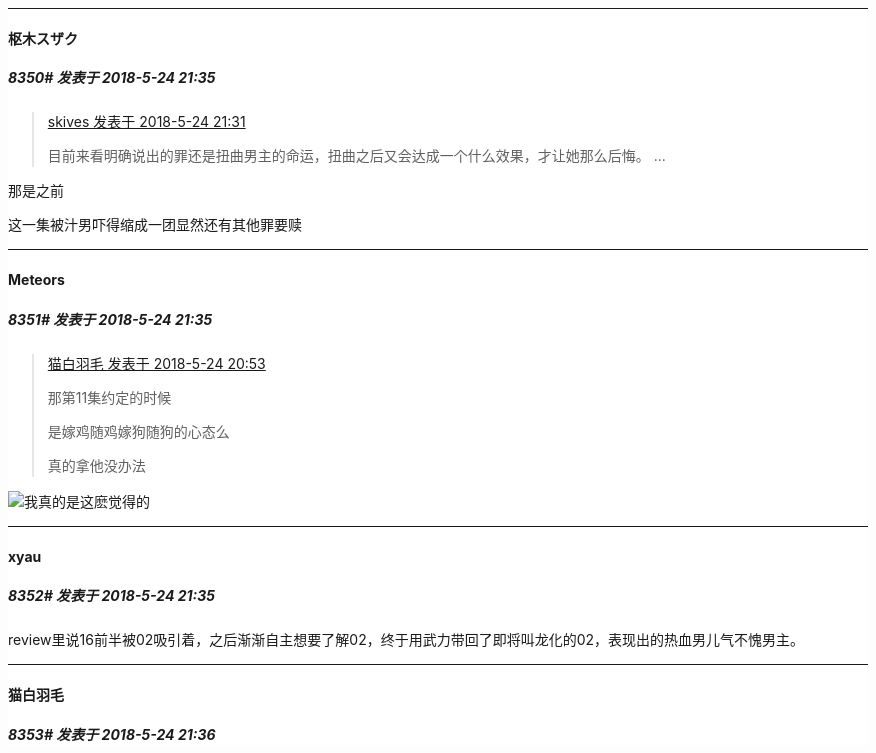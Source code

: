 





*****

####  枢木スザク  
##### 8350#       发表于 2018-5-24 21:35


<blockquote><a href="httphttps://bbs.saraba1st.com/2b/forum.php?mod=redirect&amp;goto=findpost&amp;pid=39760157&amp;ptid=1673546" target="_blank">skives 发表于 2018-5-24 21:31</a>

目前来看明确说出的罪还是扭曲男主的命运，扭曲之后又会达成一个什么效果，才让她那么后悔。 ...</blockquote>
那是之前


这一集被汁男吓得缩成一团显然还有其他罪要赎







*****

####  Meteors  
##### 8351#       发表于 2018-5-24 21:35


<blockquote><a href="httphttps://bbs.saraba1st.com/2b/forum.php?mod=redirect&amp;goto=findpost&amp;pid=39759723&amp;ptid=1673546" target="_blank">猫白羽毛 发表于 2018-5-24 20:53</a>

那第11集约定的时候

是嫁鸡随鸡嫁狗随狗的心态么

真的拿他没办法</blockquote>
<img src="https://static.saraba1st.com/image/smiley/face2017/067.png" referrerpolicy="no-referrer">我真的是这麽觉得的







*****

####  xyau  
##### 8352#       发表于 2018-5-24 21:35




review里说16前半被02吸引着，之后渐渐自主想要了解02，终于用武力带回了即将叫龙化的02，表现出的热血男儿气不愧男主。







*****

####  猫白羽毛  
##### 8353#       发表于 2018-5-24 21:36
